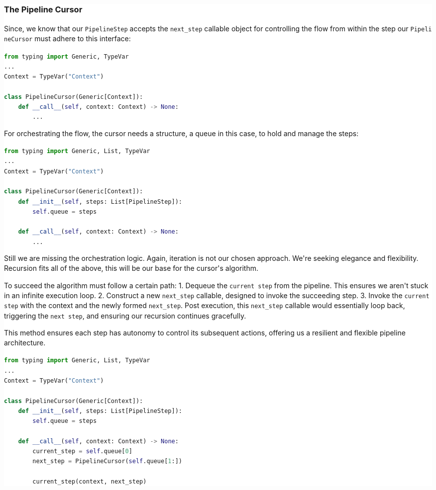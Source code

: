 ### The Pipeline Cursor

Since, we know that our `PipelineStep` accepts the `next_step` callable object for controlling the flow from within the step our `PipelineCursor` must adhere to this interface:

```python
from typing import Generic, TypeVar
...
Context = TypeVar("Context")

class PipelineCursor(Generic[Context]):
    def __call__(self, context: Context) -> None:
        ...
```

For orchestrating the flow, the cursor needs a structure, a queue in this case, to hold and manage the steps:

```python
from typing import Generic, List, TypeVar
...
Context = TypeVar("Context")

class PipelineCursor(Generic[Context]):
    def __init__(self, steps: List[PipelineStep]):
        self.queue = steps
        
    def __call__(self, context: Context) -> None:
        ...
```

Still we are missing the orchestration logic. Again, iteration is not our chosen approach. We're seeking elegance and flexibility. Recursion fits all of the above, this will be our base for the cursor's algorithm. 

To succeed the algorithm must follow a certain path:
    1. Dequeue the `current step` from the pipeline. This ensures we aren't stuck in an infinite execution loop.
    2. Construct a new `next_step` callable, designed to invoke the succeeding step.
    3. Invoke the `current step` with the context and the newly formed `next_step`. Post execution, this `next_step` callable would essentially loop back, triggering the `next step`, and ensuring our recursion continues gracefully.

This method ensures each step has autonomy to control its subsequent actions, offering us a resilient and flexible pipeline architecture.

```python
from typing import Generic, List, TypeVar
...
Context = TypeVar("Context")

class PipelineCursor(Generic[Context]):
    def __init__(self, steps: List[PipelineStep]):
        self.queue = steps

    def __call__(self, context: Context) -> None:
        current_step = self.queue[0]
        next_step = PipelineCursor(self.queue[1:])

        current_step(context, next_step)
```

